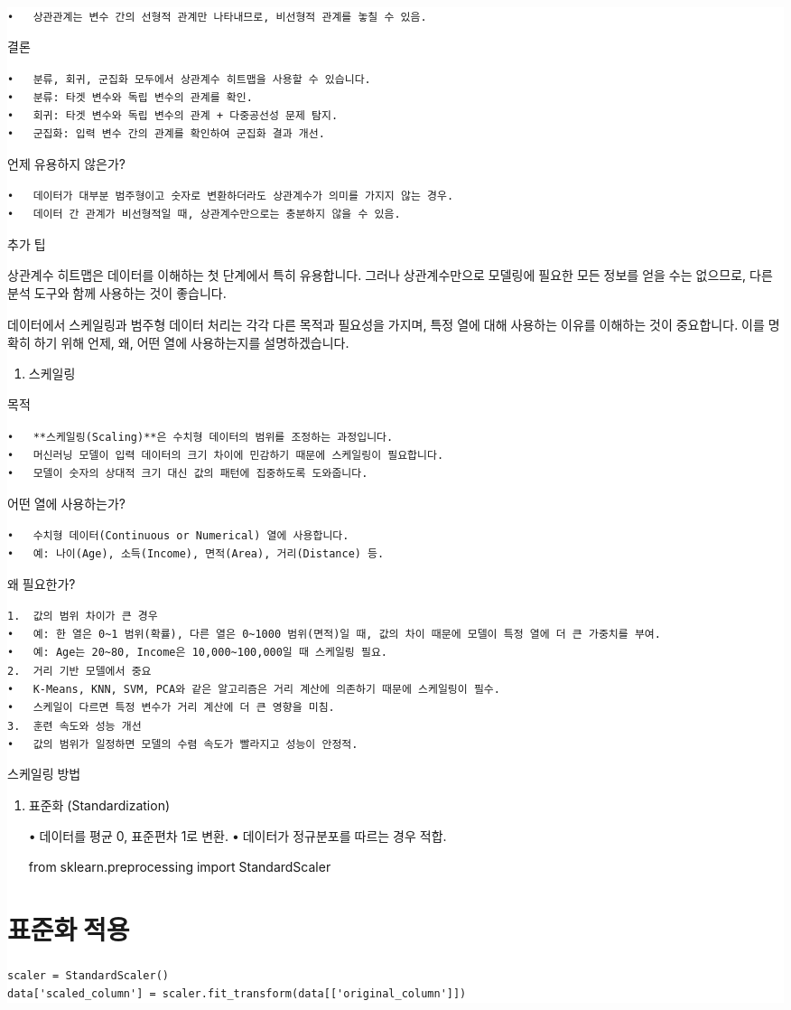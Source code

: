 	•	상관관계는 변수 간의 선형적 관계만 나타내므로, 비선형적 관계를 놓칠 수 있음.

결론

	•	분류, 회귀, 군집화 모두에서 상관계수 히트맵을 사용할 수 있습니다.
	•	분류: 타겟 변수와 독립 변수의 관계를 확인.
	•	회귀: 타겟 변수와 독립 변수의 관계 + 다중공선성 문제 탐지.
	•	군집화: 입력 변수 간의 관계를 확인하여 군집화 결과 개선.

언제 유용하지 않은가?

	•	데이터가 대부분 범주형이고 숫자로 변환하더라도 상관계수가 의미를 가지지 않는 경우.
	•	데이터 간 관계가 비선형적일 때, 상관계수만으로는 충분하지 않을 수 있음.

추가 팁

상관계수 히트맵은 데이터를 이해하는 첫 단계에서 특히 유용합니다. 그러나 상관계수만으로 모델링에 필요한 모든 정보를 얻을 수는 없으므로, 다른 분석 도구와 함께 사용하는 것이 좋습니다.

데이터에서 스케일링과 범주형 데이터 처리는 각각 다른 목적과 필요성을 가지며, 특정 열에 대해 사용하는 이유를 이해하는 것이 중요합니다. 이를 명확히 하기 위해 언제, 왜, 어떤 열에 사용하는지를 설명하겠습니다.

1. 스케일링

목적

	•	**스케일링(Scaling)**은 수치형 데이터의 범위를 조정하는 과정입니다.
	•	머신러닝 모델이 입력 데이터의 크기 차이에 민감하기 때문에 스케일링이 필요합니다.
	•	모델이 숫자의 상대적 크기 대신 값의 패턴에 집중하도록 도와줍니다.

어떤 열에 사용하는가?

	•	수치형 데이터(Continuous or Numerical) 열에 사용합니다.
	•	예: 나이(Age), 소득(Income), 면적(Area), 거리(Distance) 등.

왜 필요한가?

	1.	값의 범위 차이가 큰 경우
	•	예: 한 열은 0~1 범위(확률), 다른 열은 0~1000 범위(면적)일 때, 값의 차이 때문에 모델이 특정 열에 더 큰 가중치를 부여.
	•	예: Age는 20~80, Income은 10,000~100,000일 때 스케일링 필요.
	2.	거리 기반 모델에서 중요
	•	K-Means, KNN, SVM, PCA와 같은 알고리즘은 거리 계산에 의존하기 때문에 스케일링이 필수.
	•	스케일이 다르면 특정 변수가 거리 계산에 더 큰 영향을 미침.
	3.	훈련 속도와 성능 개선
	•	값의 범위가 일정하면 모델의 수렴 속도가 빨라지고 성능이 안정적.

스케일링 방법

1) 표준화 (Standardization)

	•	데이터를 평균 0, 표준편차 1로 변환.
	•	데이터가 정규분포를 따르는 경우 적합.

	from sklearn.preprocessing import StandardScaler

# 표준화 적용
	scaler = StandardScaler()
	data['scaled_column'] = scaler.fit_transform(data[['original_column']])
